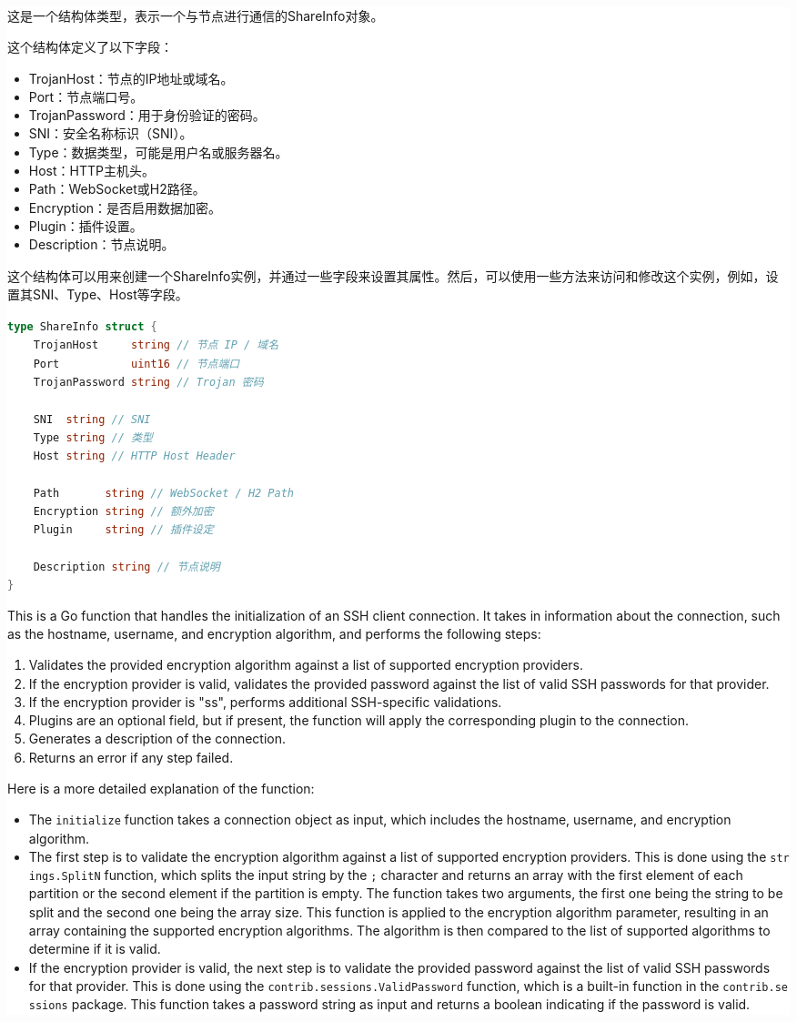 这是一个结构体类型，表示一个与节点进行通信的ShareInfo对象。

这个结构体定义了以下字段：

* TrojanHost：节点的IP地址或域名。
* Port：节点端口号。
* TrojanPassword：用于身份验证的密码。
* SNI：安全名称标识（SNI）。
* Type：数据类型，可能是用户名或服务器名。
* Host：HTTP主机头。
* Path：WebSocket或H2路径。
* Encryption：是否启用数据加密。
* Plugin：插件设置。
* Description：节点说明。

这个结构体可以用来创建一个ShareInfo实例，并通过一些字段来设置其属性。然后，可以使用一些方法来访问和修改这个实例，例如，设置其SNI、Type、Host等字段。


```go
type ShareInfo struct {
	TrojanHost     string // 节点 IP / 域名
	Port           uint16 // 节点端口
	TrojanPassword string // Trojan 密码

	SNI  string // SNI
	Type string // 类型
	Host string // HTTP Host Header

	Path       string // WebSocket / H2 Path
	Encryption string // 额外加密
	Plugin     string // 插件设定

	Description string // 节点说明
}

```

This is a Go function that handles the initialization of an SSH client connection. It takes in information about the connection, such as the hostname, username, and encryption algorithm, and performs the following steps:

1. Validates the provided encryption algorithm against a list of supported encryption providers.
2. If the encryption provider is valid, validates the provided password against the list of valid SSH passwords for that provider.
3. If the encryption provider is "ss", performs additional SSH-specific validations.
4. Plugins are an optional field, but if present, the function will apply the corresponding plugin to the connection.
5. Generates a description of the connection.
6. Returns an error if any step failed.

Here is a more detailed explanation of the function:

- The `initialize` function takes a connection object as input, which includes the hostname, username, and encryption algorithm.
- The first step is to validate the encryption algorithm against a list of supported encryption providers. This is done using the `strings.SplitN` function, which splits the input string by the `;` character and returns an array with the first element of each partition or the second element if the partition is empty. The function takes two arguments, the first one being the string to be split and the second one being the array size. This function is applied to the encryption algorithm parameter, resulting in an array containing the supported encryption algorithms. The algorithm is then compared to the list of supported algorithms to determine if it is valid.
- If the encryption provider is valid, the next step is to validate the provided password against the list of valid SSH passwords for that provider. This is done using the `contrib.sessions.ValidPassword` function, which is a built-in function in the `contrib.sessions` package. This function takes a password string as input and returns a boolean indicating if the password is valid.